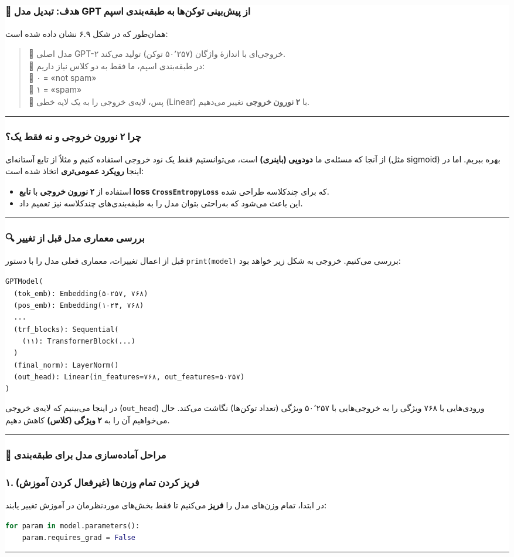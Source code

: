 
### 🎯 هدف: تبدیل مدل GPT از پیش‌بینی توکن‌ها به طبقه‌بندی اسپم

همان‌طور که در شکل ۶.۹ نشان داده شده است:

> 🔹 مدل اصلی GPT-۲ خروجی‌ای با اندازهٔ واژگان (۵۰٬۲۵۷ توکن) تولید می‌کند.  
> 🔹 در طبقه‌بندی اسپم، ما فقط به دو کلاس نیاز داریم:  
> ‌‌‌‌‌‌‌‌‌‌‌‌‌‌‌‌‌‌‌‌‌‌‌‌‌‌‌‌‌‌🔸 ۰ = «not spam»  
> ‌‌‌‌‌‌‌‌‌‌‌‌‌‌‌‌‌‌‌‌‌‌‌‌‌‌‌‌‌‌🔸 ۱ = «spam»  
> 🔹 پس، لایه‌ی خروجی را به یک لایه خطی (Linear) با **۲ نورون خروجی** تغییر می‌دهیم.

---

### چرا ۲ نورون خروجی و نه فقط یک؟

از آنجا که مسئله‌ی ما **دودویی (باینری)** است، می‌توانستیم فقط یک نود خروجی استفاده کنیم و مثلاً از تابع آستانه‌ای (مثل sigmoid) بهره ببریم. اما در اینجا **رویکرد عمومی‌تری** اتخاذ شده است:

- استفاده از **۲ نورون خروجی** با **تابع loss `CrossEntropyLoss`** که برای چندکلاسه طراحی شده.
- این باعث می‌شود که به‌راحتی بتوان مدل را به طبقه‌بندی‌های چندکلاسه نیز تعمیم داد.

---

### 🔍 بررسی معماری مدل قبل از تغییر

قبل از اعمال تغییرات، معماری فعلی مدل را با دستور `print(model)` بررسی می‌کنیم. خروجی به شکل زیر خواهد بود:

```
GPTModel(
  (tok_emb): Embedding(۵۰۲۵۷, ۷۶۸)
  (pos_emb): Embedding(۱۰۲۴, ۷۶۸)
  ...
  (trf_blocks): Sequential(
    (۱۱): TransformerBlock(...)
  )
  (final_norm): LayerNorm()
  (out_head): Linear(in_features=۷۶۸, out_features=۵۰۲۵۷)
)
```

در اینجا می‌بینیم که لایه‌ی خروجی (`out_head`) ورودی‌هایی با ۷۶۸ ویژگی را به خروجی‌هایی با ۵۰٬۲۵۷ ویژگی (تعداد توکن‌ها) نگاشت می‌کند. حال می‌خواهیم آن را به **۲ ویژگی (کلاس)** کاهش دهیم.

---

### 🧠 مراحل آماده‌سازی مدل برای طبقه‌بندی

### ۱. فریز کردن تمام وزن‌ها (غیرفعال کردن آموزش)

در ابتدا، تمام وزن‌های مدل را **فریز** می‌کنیم تا فقط بخش‌های موردنظرمان در آموزش تغییر یابند:

```python
for param in model.parameters():
    param.requires_grad = False
```

---